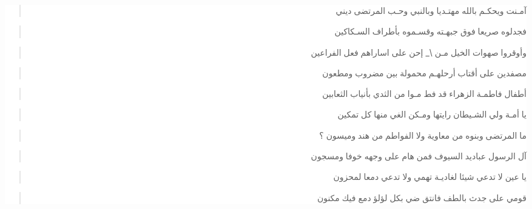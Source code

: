 <blockquote dir="rtl">
  <p>
آمـنت ويحكـم بالله مهتـديا وبالنبي وحـب المرتضى ديني
  </p>
</blockquote>

<blockquote dir="rtl">
  <p>
فجدلوه صريعا فوق جبهـته وقسـموه بأطراف السـكاكين
  </p>
</blockquote>

<blockquote dir="rtl">
  <p>
وأوقروا صهوات الخيل مـن \_ إحن على اساراهم فعل الفراعين
  </p>
</blockquote>

<blockquote dir="rtl">
  <p>
مصفدين على أقتاب أرحلهـم محمولة بين مضروب ومطعون
  </p>
</blockquote>

<blockquote dir="rtl">
  <p>
أطفال فاطمـة الزهراء قد فط مـوا من الثدي بأنياب الثعابين
  </p>
</blockquote>

<blockquote dir="rtl">
  <p>
يا أمـة ولي الشـيطان رايتها ومـكن الغي منها كل تمكين
  </p>
</blockquote>

<blockquote dir="rtl">
  <p>
ما المرتضى وبنوه من معاوية ولا الفواطم من هند وميسون ؟
  </p>
</blockquote>

<blockquote dir="rtl">
  <p>
آل الرسول عباديد السيوف فمن هام على وجهه خوفا ومسجون
  </p>
</blockquote>

<blockquote dir="rtl">
  <p>
يا عين لا تدعي شيئا لغاديـة تهمي ولا تدعي دمعا لمحزون
  </p>
</blockquote>

<blockquote dir="rtl">
  <p>
قومي على جدث بالطف فانتق ضي بكل لؤلؤ دمع فيك مكنون
  </p>
</blockquote>
